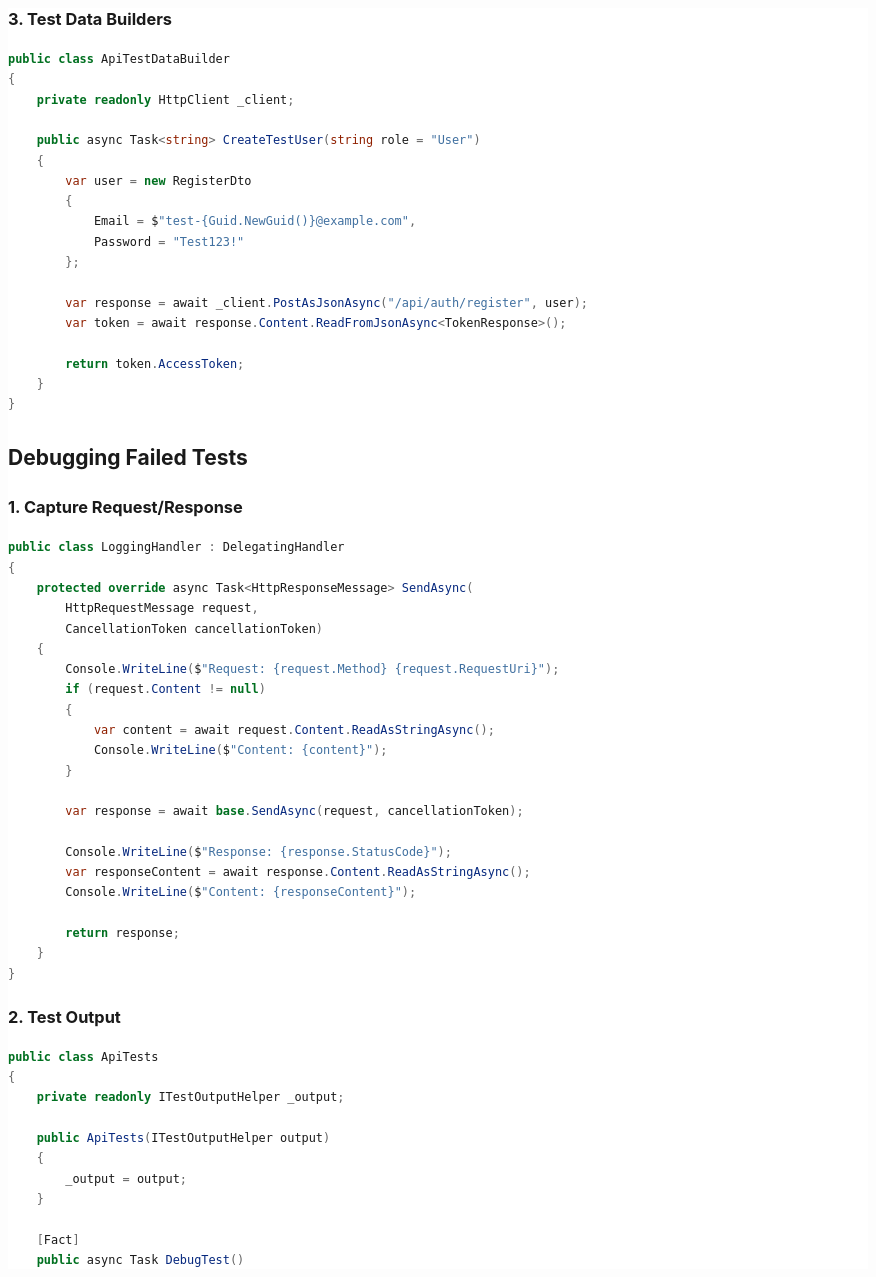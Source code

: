 ### 3. Test Data Builders
```csharp
public class ApiTestDataBuilder
{
    private readonly HttpClient _client;
    
    public async Task<string> CreateTestUser(string role = "User")
    {
        var user = new RegisterDto 
        { 
            Email = $"test-{Guid.NewGuid()}@example.com",
            Password = "Test123!"
        };
        
        var response = await _client.PostAsJsonAsync("/api/auth/register", user);
        var token = await response.Content.ReadFromJsonAsync<TokenResponse>();
        
        return token.AccessToken;
    }
}
```

## Debugging Failed Tests

### 1. Capture Request/Response
```csharp
public class LoggingHandler : DelegatingHandler
{
    protected override async Task<HttpResponseMessage> SendAsync(
        HttpRequestMessage request, 
        CancellationToken cancellationToken)
    {
        Console.WriteLine($"Request: {request.Method} {request.RequestUri}");
        if (request.Content != null)
        {
            var content = await request.Content.ReadAsStringAsync();
            Console.WriteLine($"Content: {content}");
        }
        
        var response = await base.SendAsync(request, cancellationToken);
        
        Console.WriteLine($"Response: {response.StatusCode}");
        var responseContent = await response.Content.ReadAsStringAsync();
        Console.WriteLine($"Content: {responseContent}");
        
        return response;
    }
}
```

### 2. Test Output
```csharp
public class ApiTests
{
    private readonly ITestOutputHelper _output;
    
    public ApiTests(ITestOutputHelper output)
    {
        _output = output;
    }
    
    [Fact]
    public async Task DebugTest()
```